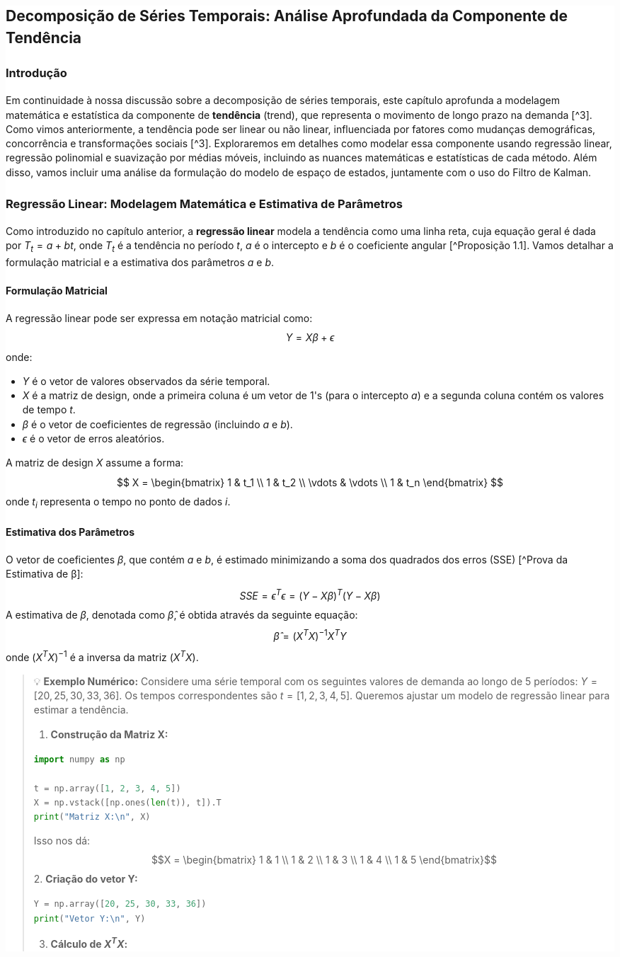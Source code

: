 ## Decomposição de Séries Temporais: Análise Aprofundada da Componente de Tendência

### Introdução
Em continuidade à nossa discussão sobre a decomposição de séries temporais, este capítulo aprofunda a modelagem matemática e estatística da componente de **tendência** (trend), que representa o movimento de longo prazo na demanda [^3]. Como vimos anteriormente, a tendência pode ser linear ou não linear, influenciada por fatores como mudanças demográficas, concorrência e transformações sociais [^3]. Exploraremos em detalhes como modelar essa componente usando regressão linear, regressão polinomial e suavização por médias móveis, incluindo as nuances matemáticas e estatísticas de cada método. Além disso, vamos incluir uma análise da formulação do modelo de espaço de estados, juntamente com o uso do Filtro de Kalman.

### Regressão Linear: Modelagem Matemática e Estimativa de Parâmetros

Como introduzido no capítulo anterior, a **regressão linear** modela a tendência como uma linha reta, cuja equação geral é dada por $T_t = a + bt$, onde $T_t$ é a tendência no período $t$, $a$ é o intercepto e $b$ é o coeficiente angular [^Proposição 1.1]. Vamos detalhar a formulação matricial e a estimativa dos parâmetros $a$ e $b$.

#### Formulação Matricial
A regressão linear pode ser expressa em notação matricial como:
$$Y = X\beta + \epsilon$$
onde:
-   $Y$ é o vetor de valores observados da série temporal.
-   $X$ é a matriz de design, onde a primeira coluna é um vetor de 1's (para o intercepto $a$) e a segunda coluna contém os valores de tempo $t$.
-   $\beta$ é o vetor de coeficientes de regressão (incluindo $a$ e $b$).
-   $\epsilon$ é o vetor de erros aleatórios.

A matriz de design $X$ assume a forma:
$$ X = \begin{bmatrix} 1 & t_1 \\ 1 & t_2 \\ \vdots & \vdots \\ 1 & t_n \end{bmatrix} $$
onde $t_i$ representa o tempo no ponto de dados $i$.

#### Estimativa dos Parâmetros
O vetor de coeficientes $\beta$, que contém $a$ e $b$, é estimado minimizando a soma dos quadrados dos erros (SSE) [^Prova da Estimativa de β]:
$$ SSE = \epsilon^T \epsilon = (Y - X\beta)^T(Y - X\beta) $$
A estimativa de $\beta$, denotada como $\hat{\beta}$, é obtida através da seguinte equação:
$$\hat{\beta} = (X^TX)^{-1}X^TY$$
onde $(X^TX)^{-1}$ é a inversa da matriz $(X^TX)$.

> 💡 **Exemplo Numérico:** Considere uma série temporal com os seguintes valores de demanda ao longo de 5 períodos: $Y = [20, 25, 30, 33, 36]$. Os tempos correspondentes são $t = [1, 2, 3, 4, 5]$. Queremos ajustar um modelo de regressão linear para estimar a tendência.
>
> 1. **Construção da Matriz X:**
> ```python
> import numpy as np
>
> t = np.array([1, 2, 3, 4, 5])
> X = np.vstack([np.ones(len(t)), t]).T
> print("Matriz X:\n", X)
> ```
> Isso nos dá:
> $$X = \begin{bmatrix} 1 & 1 \\ 1 & 2 \\ 1 & 3 \\ 1 & 4 \\ 1 & 5 \end{bmatrix}$$
> 2. **Criação do vetor Y:**
> ```python
> Y = np.array([20, 25, 30, 33, 36])
> print("Vetor Y:\n", Y)
> ```
> 3. **Cálculo de $X^TX$:**